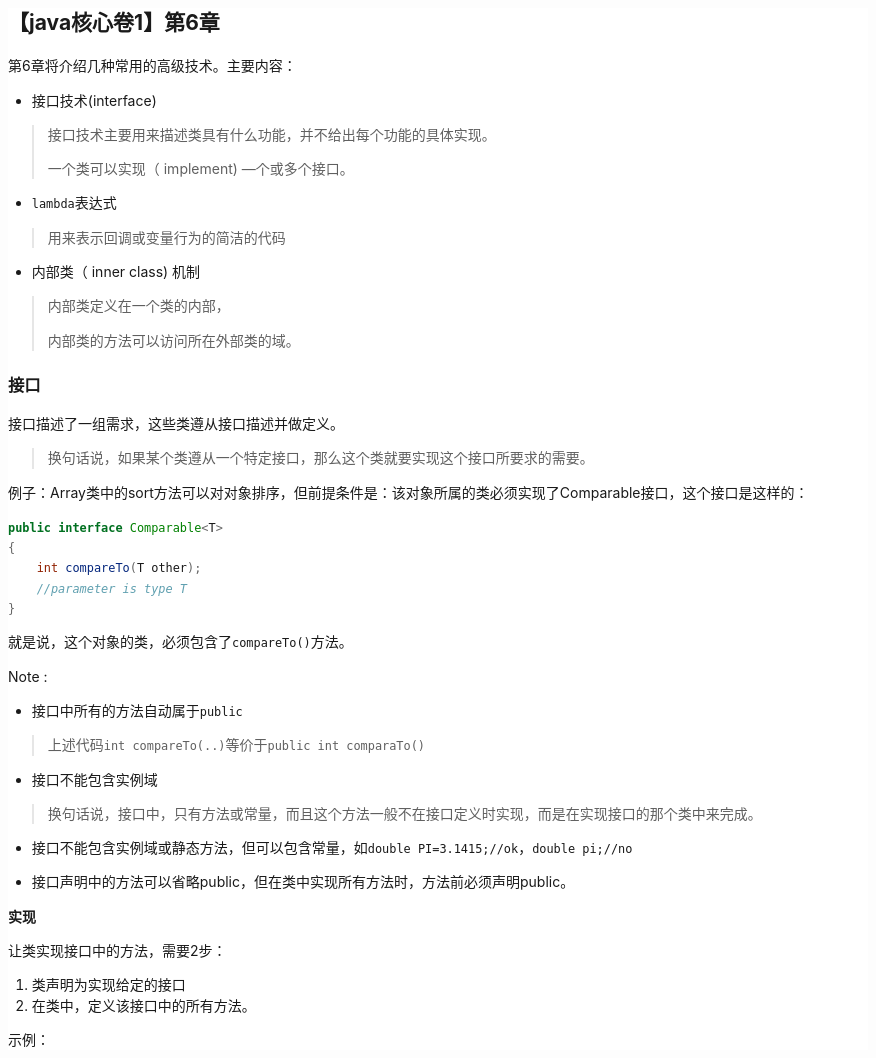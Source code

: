 ## 【java核心卷1】第6章

第6章将介绍几种常用的高级技术。主要内容：

+ 接口技术(interface)

> 接口技术主要用来描述类具有什么功能，并不给出每个功能的具体实现。
>
> 一个类可以实现（ implement) —个或多个接口。

+ `lambda`表达式

> 用来表示回调或变量行为的简洁的代码

+ 内部类（ inner class) 机制

> 内部类定义在一个类的内部，
>
> 内部类的方法可以访问所在外部类的域。

### 接口

接口描述了一组需求，这些类遵从接口描述并做定义。

> 换句话说，如果某个类遵从一个特定接口，那么这个类就要实现这个接口所要求的需要。

例子：Array类中的sort方法可以对对象排序，但前提条件是：该对象所属的类必须实现了Comparable接口，这个接口是这样的：

```java
public interface Comparable<T>
{
    int compareTo(T other);
    //parameter is type T
}
```

就是说，这个对象的类，必须包含了`compareTo()`方法。

Note :

+ 接口中所有的方法自动属于`public`

> 上述代码`int compareTo(..)`等价于`public int comparaTo()`

+ 接口不能包含实例域

> 换句话说，接口中，只有方法或常量，而且这个方法一般不在接口定义时实现，而是在实现接口的那个类中来完成。

+ 接口不能包含实例域或静态方法，但可以包含常量，如`double PI=3.1415;//ok`，`double pi;//no`

+ 接口声明中的方法可以省略public，但在类中实现所有方法时，方法前必须声明public。

**实现**

让类实现接口中的方法，需要2步：

1. 类声明为实现给定的接口
2. 在类中，定义该接口中的所有方法。

示例：
